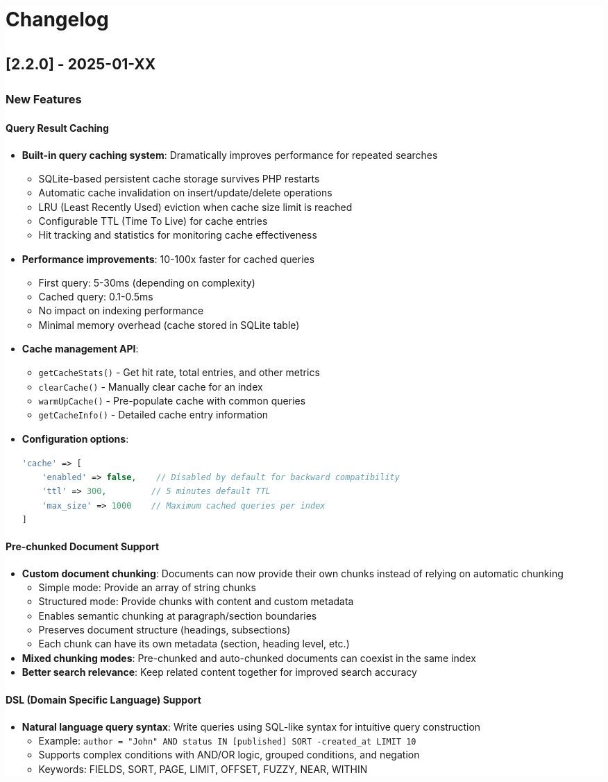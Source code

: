 # Changelog

## [2.2.0] - 2025-01-XX

### New Features

#### Query Result Caching
- **Built-in query caching system**: Dramatically improves performance for repeated searches
  - SQLite-based persistent cache storage survives PHP restarts
  - Automatic cache invalidation on insert/update/delete operations
  - LRU (Least Recently Used) eviction when cache size limit is reached
  - Configurable TTL (Time To Live) for cache entries
  - Hit tracking and statistics for monitoring cache effectiveness
  
- **Performance improvements**: 10-100x faster for cached queries
  - First query: 5-30ms (depending on complexity)
  - Cached query: 0.1-0.5ms
  - No impact on indexing performance
  - Minimal memory overhead (cache stored in SQLite table)
  
- **Cache management API**:
  - `getCacheStats()` - Get hit rate, total entries, and other metrics
  - `clearCache()` - Manually clear cache for an index
  - `warmUpCache()` - Pre-populate cache with common queries
  - `getCacheInfo()` - Detailed cache entry information
  
- **Configuration options**:
  ```php
  'cache' => [
      'enabled' => false,    // Disabled by default for backward compatibility
      'ttl' => 300,         // 5 minutes default TTL
      'max_size' => 1000    // Maximum cached queries per index
  ]
  ```

#### Pre-chunked Document Support
- **Custom document chunking**: Documents can now provide their own chunks instead of relying on automatic chunking
  - Simple mode: Provide an array of string chunks
  - Structured mode: Provide chunks with content and custom metadata
  - Enables semantic chunking at paragraph/section boundaries
  - Preserves document structure (headings, subsections)
  - Each chunk can have its own metadata (section, heading level, etc.)
- **Mixed chunking modes**: Pre-chunked and auto-chunked documents can coexist in the same index
- **Better search relevance**: Keep related content together for improved search accuracy

#### DSL (Domain Specific Language) Support
- **Natural language query syntax**: Write queries using SQL-like syntax for intuitive query construction
  - Example: `author = "John" AND status IN [published] SORT -created_at LIMIT 10`
  - Supports complex conditions with AND/OR logic, grouped conditions, and negation
  - Keywords: FIELDS, SORT, PAGE, LIMIT, OFFSET, FUZZY, NEAR, WITHIN
  

[1.0.0]: https://github.com/yetidevworks/yetisearch/releases/tag/v1.0.0